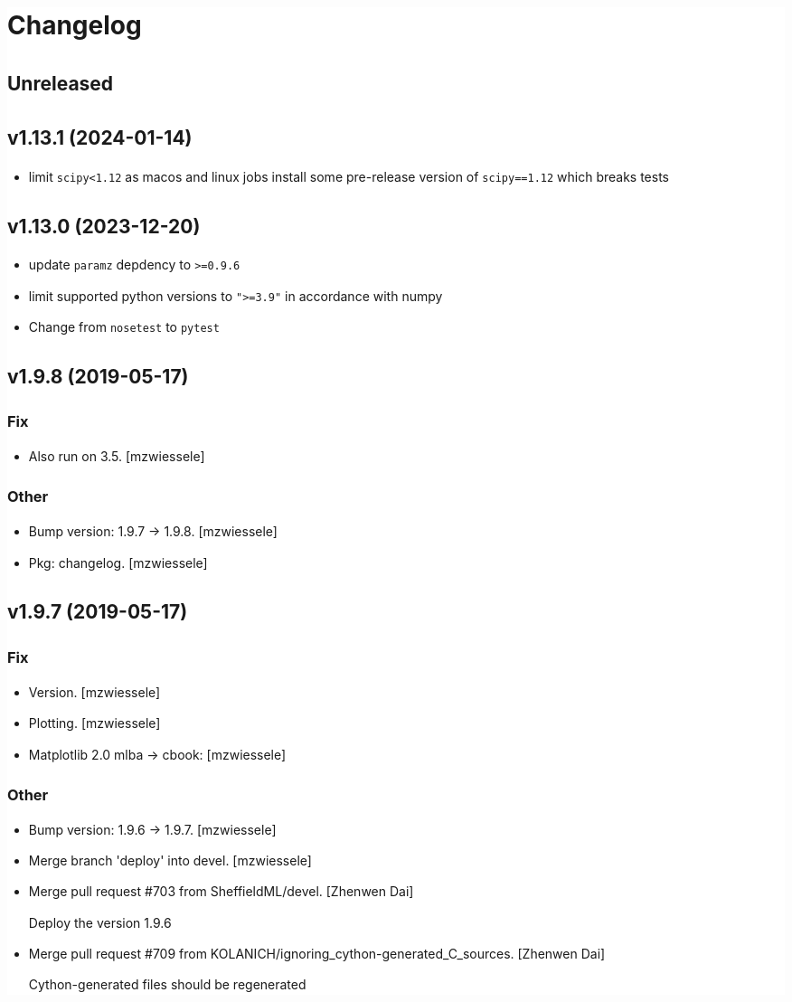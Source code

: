 # Changelog

## Unreleased

## v1.13.1 (2024-01-14)

* limit `scipy<1.12` as macos and linux jobs install some pre-release version of `scipy==1.12` which breaks tests

## v1.13.0 (2023-12-20)

* update `paramz` depdency to `>=0.9.6`

* limit supported python versions to `">=3.9"` in accordance with numpy

* Change from `nosetest` to `pytest`

## v1.9.8 (2019-05-17)

### Fix

* Also run on 3.5. [mzwiessele]

### Other

* Bump version: 1.9.7 → 1.9.8. [mzwiessele]

* Pkg: changelog. [mzwiessele]


## v1.9.7 (2019-05-17)

### Fix

* Version. [mzwiessele]

* Plotting. [mzwiessele]

* Matplotlib 2.0 mlba -> cbook: [mzwiessele]

### Other

* Bump version: 1.9.6 → 1.9.7. [mzwiessele]

* Merge branch 'deploy' into devel. [mzwiessele]

* Merge pull request #703 from SheffieldML/devel. [Zhenwen Dai]

  Deploy the version 1.9.6

* Merge pull request #709 from KOLANICH/ignoring_cython-generated_C_sources. [Zhenwen Dai]

  Cython-generated files should be regenerated
